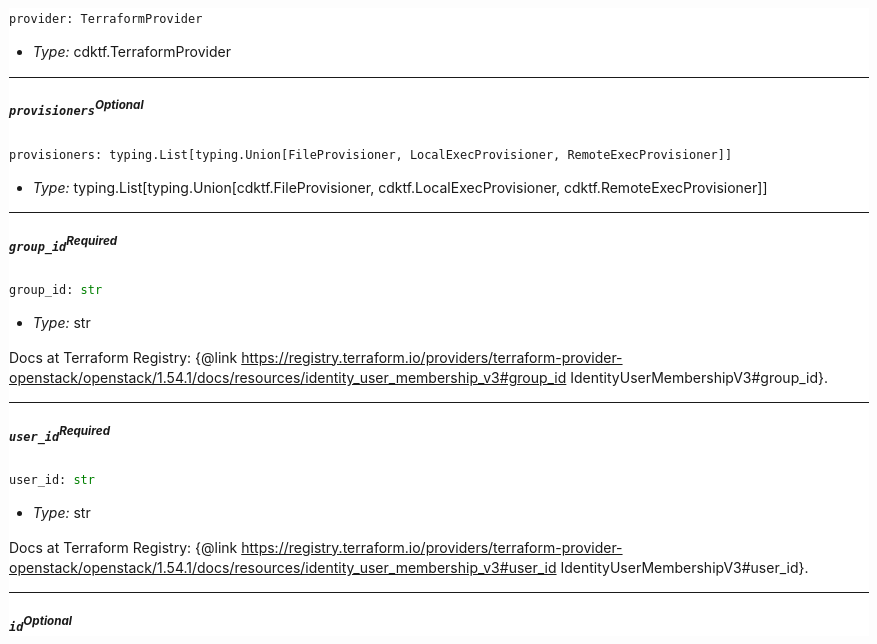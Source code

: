 ```python
provider: TerraformProvider
```

- *Type:* cdktf.TerraformProvider

---

##### `provisioners`<sup>Optional</sup> <a name="provisioners" id="@ithings/cdktf-provider-openstack.identityUserMembershipV3.IdentityUserMembershipV3Config.property.provisioners"></a>

```python
provisioners: typing.List[typing.Union[FileProvisioner, LocalExecProvisioner, RemoteExecProvisioner]]
```

- *Type:* typing.List[typing.Union[cdktf.FileProvisioner, cdktf.LocalExecProvisioner, cdktf.RemoteExecProvisioner]]

---

##### `group_id`<sup>Required</sup> <a name="group_id" id="@ithings/cdktf-provider-openstack.identityUserMembershipV3.IdentityUserMembershipV3Config.property.groupId"></a>

```python
group_id: str
```

- *Type:* str

Docs at Terraform Registry: {@link https://registry.terraform.io/providers/terraform-provider-openstack/openstack/1.54.1/docs/resources/identity_user_membership_v3#group_id IdentityUserMembershipV3#group_id}.

---

##### `user_id`<sup>Required</sup> <a name="user_id" id="@ithings/cdktf-provider-openstack.identityUserMembershipV3.IdentityUserMembershipV3Config.property.userId"></a>

```python
user_id: str
```

- *Type:* str

Docs at Terraform Registry: {@link https://registry.terraform.io/providers/terraform-provider-openstack/openstack/1.54.1/docs/resources/identity_user_membership_v3#user_id IdentityUserMembershipV3#user_id}.

---

##### `id`<sup>Optional</sup> <a name="id" id="@ithings/cdktf-provider-openstack.identityUserMembershipV3.IdentityUserMembershipV3Config.property.id"></a>
